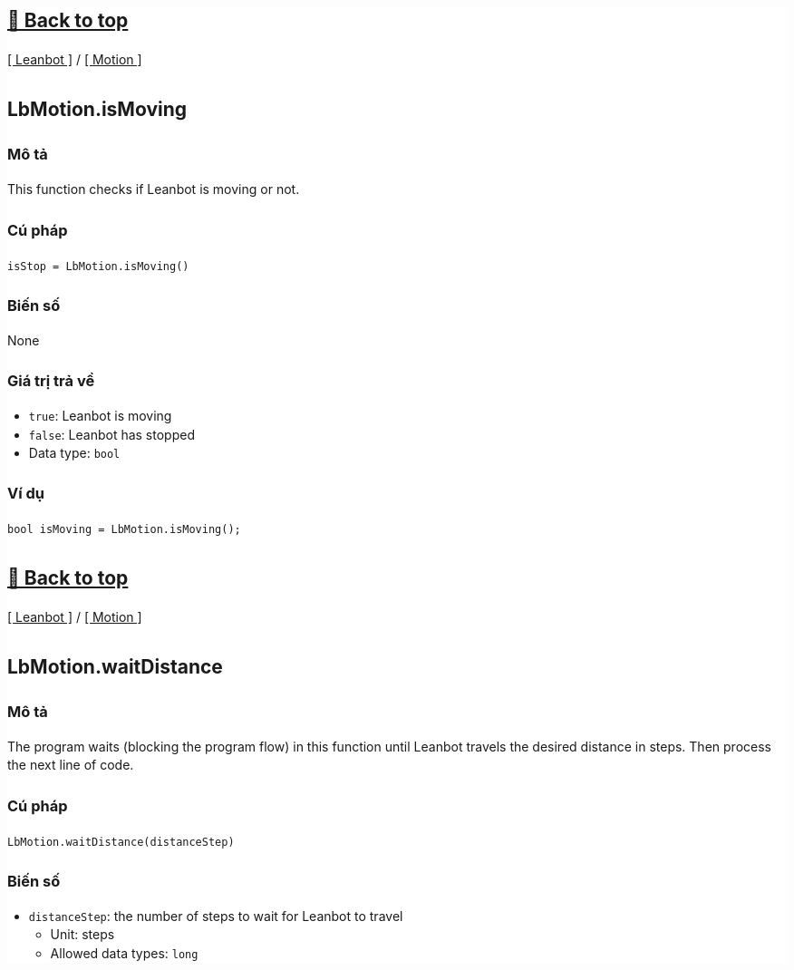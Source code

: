 [🔼 Back to top](#leanbot-api-reference)
&nbsp;
---

[[ Leanbot ]](#Leanbot) / [[ Motion  ]](#Motion)
## LbMotion.isMoving

### Mô tả
This function checks if Leanbot is moving or not.

### Cú pháp
```
isStop = LbMotion.isMoving()
```

### Biến số
None

### Giá trị trả về
- `true`: Leanbot is moving
- `false`: Leanbot has stopped
- Data type: `bool`

### Ví dụ
```
bool isMoving = LbMotion.isMoving();
```

[🔼 Back to top](#leanbot-api-reference)
&nbsp;
---

[[ Leanbot ]](#Leanbot) / [[ Motion  ]](#Motion)
## LbMotion.waitDistance 

### Mô tả
The program waits (blocking the program flow) in this function until Leanbot travels the desired distance in steps.
Then process the next line of code.

### Cú pháp
```
LbMotion.waitDistance(distanceStep)
```

### Biến số
- `distanceStep`: the number of steps to wait for Leanbot to travel
  - Unit: steps
  - Allowed data types: `long`
